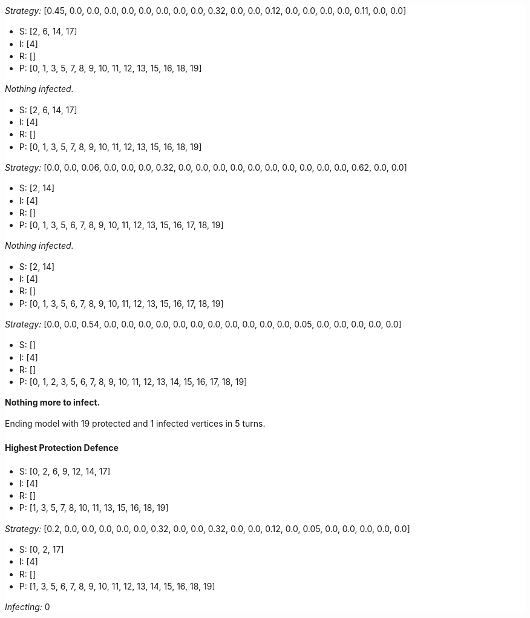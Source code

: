 _Strategy:_ [0.45, 0.0, 0.0, 0.0, 0.0, 0.0, 0.0, 0.0, 0.0, 0.32, 0.0, 0.0, 0.12, 0.0, 0.0, 0.0, 0.0, 0.11, 0.0, 0.0]

 * S: [2, 6, 14, 17]
 * I: [4]
 * R: []
 * P: [0, 1, 3, 5, 7, 8, 9, 10, 11, 12, 13, 15, 16, 18, 19]

_Nothing infected._
 * S: [2, 6, 14, 17]
 * I: [4]
 * R: []
 * P: [0, 1, 3, 5, 7, 8, 9, 10, 11, 12, 13, 15, 16, 18, 19]

_Strategy:_ [0.0, 0.0, 0.06, 0.0, 0.0, 0.0, 0.32, 0.0, 0.0, 0.0, 0.0, 0.0, 0.0, 0.0, 0.0, 0.0, 0.0, 0.62, 0.0, 0.0]

 * S: [2, 14]
 * I: [4]
 * R: []
 * P: [0, 1, 3, 5, 6, 7, 8, 9, 10, 11, 12, 13, 15, 16, 17, 18, 19]

_Nothing infected._
 * S: [2, 14]
 * I: [4]
 * R: []
 * P: [0, 1, 3, 5, 6, 7, 8, 9, 10, 11, 12, 13, 15, 16, 17, 18, 19]

_Strategy:_ [0.0, 0.0, 0.54, 0.0, 0.0, 0.0, 0.0, 0.0, 0.0, 0.0, 0.0, 0.0, 0.0, 0.0, 0.05, 0.0, 0.0, 0.0, 0.0, 0.0]

 * S: []
 * I: [4]
 * R: []
 * P: [0, 1, 2, 3, 5, 6, 7, 8, 9, 10, 11, 12, 13, 14, 15, 16, 17, 18, 19]

__Nothing more to infect.__

Ending model with 19 protected and 1 infected vertices in 5 turns.



#### Highest Protection Defence

 * S: [0, 2, 6, 9, 12, 14, 17]
 * I: [4]
 * R: []
 * P: [1, 3, 5, 7, 8, 10, 11, 13, 15, 16, 18, 19]

_Strategy:_ [0.2, 0.0, 0.0, 0.0, 0.0, 0.0, 0.32, 0.0, 0.0, 0.32, 0.0, 0.0, 0.12, 0.0, 0.05, 0.0, 0.0, 0.0, 0.0, 0.0]

 * S: [0, 2, 17]
 * I: [4]
 * R: []
 * P: [1, 3, 5, 6, 7, 8, 9, 10, 11, 12, 13, 14, 15, 16, 18, 19]

_Infecting:_ 0 
